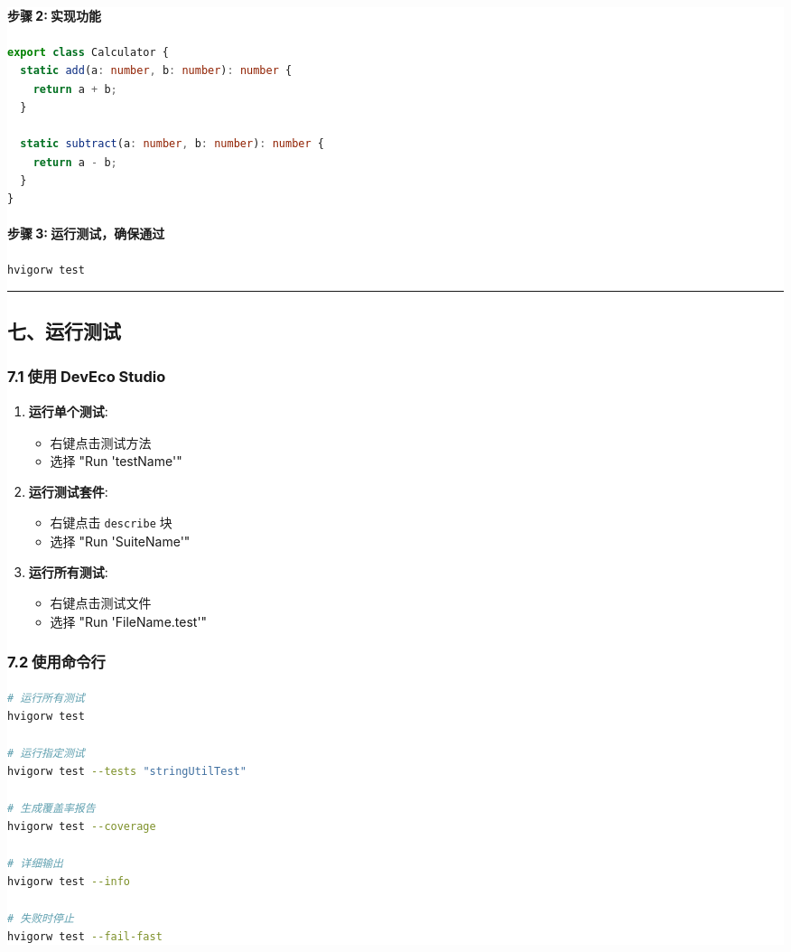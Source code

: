 #### 步骤 2: 实现功能

```typescript
export class Calculator {
  static add(a: number, b: number): number {
    return a + b;
  }

  static subtract(a: number, b: number): number {
    return a - b;
  }
}
```

#### 步骤 3: 运行测试，确保通过

```bash
hvigorw test
```

---

## 七、运行测试

### 7.1 使用 DevEco Studio

1. **运行单个测试**:
   - 右键点击测试方法
   - 选择 "Run 'testName'"

2. **运行测试套件**:
   - 右键点击 `describe` 块
   - 选择 "Run 'SuiteName'"

3. **运行所有测试**:
   - 右键点击测试文件
   - 选择 "Run 'FileName.test'"

### 7.2 使用命令行

```bash
# 运行所有测试
hvigorw test

# 运行指定测试
hvigorw test --tests "stringUtilTest"

# 生成覆盖率报告
hvigorw test --coverage

# 详细输出
hvigorw test --info

# 失败时停止
hvigorw test --fail-fast
```
